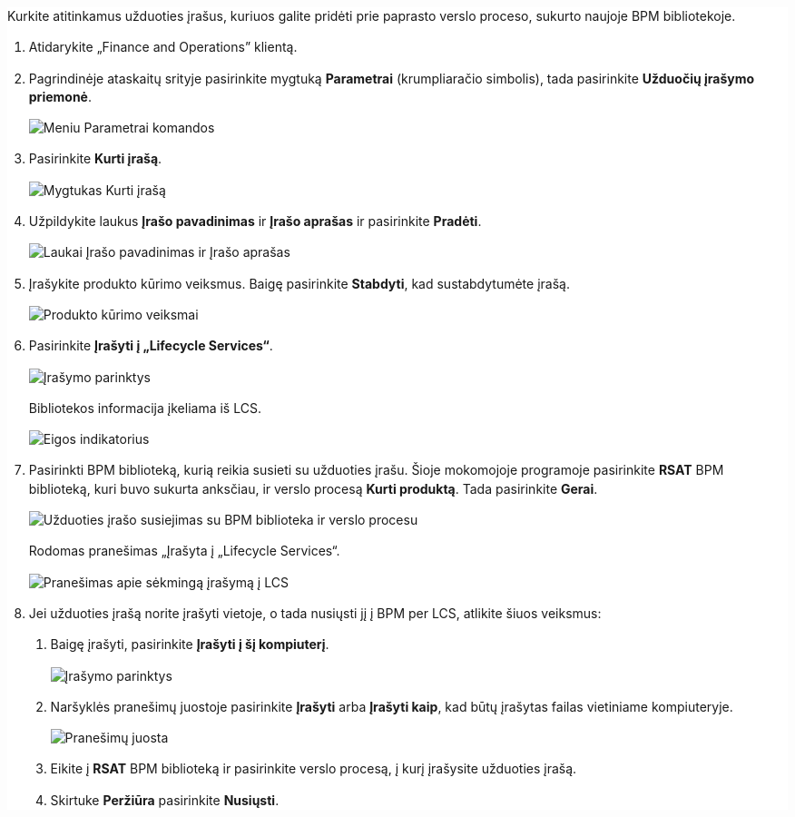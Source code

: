 Kurkite atitinkamus užduoties įrašus, kuriuos galite pridėti prie paprasto verslo proceso, sukurto naujoje BPM bibliotekoje.

1. Atidarykite „Finance and Operations” klientą.
2. Pagrindinėje ataskaitų srityje pasirinkite mygtuką **Parametrai** (krumpliaračio simbolis), tada pasirinkite **Užduočių įrašymo priemonė**.

    ![Meniu Parametrai komandos](./media/setup_rsa_tool_27.png)

3. Pasirinkite **Kurti įrašą**.

    ![Mygtukas Kurti įrašą](./media/setup_rsa_tool_28.png)

4. Užpildykite laukus **Įrašo pavadinimas** ir **Įrašo aprašas** ir pasirinkite **Pradėti**.

    ![Laukai Įrašo pavadinimas ir Įrašo aprašas](./media/setup_rsa_tool_29.png)

5. Įrašykite produkto kūrimo veiksmus. Baigę pasirinkite **Stabdyti**, kad sustabdytumėte įrašą.

    ![Produkto kūrimo veiksmai](./media/setup_rsa_tool_30.png)

6. Pasirinkite **Įrašyti į „Lifecycle Services“**.

    ![Įrašymo parinktys](./media/setup_rsa_tool_31.png)

    Bibliotekos informacija įkeliama iš LCS.

    ![Eigos indikatorius](./media/setup_rsa_tool_32.png)

7. Pasirinkti BPM biblioteką, kurią reikia susieti su užduoties įrašu. Šioje mokomojoje programoje pasirinkite **RSAT** BPM biblioteką, kuri buvo sukurta anksčiau, ir verslo procesą **Kurti produktą**. Tada pasirinkite **Gerai**.

    ![Užduoties įrašo susiejimas su BPM biblioteka ir verslo procesu](./media/setup_rsa_tool_33.png)

    Rodomas pranešimas „Įrašyta į „Lifecycle Services“.

    ![Pranešimas apie sėkmingą įrašymą į LCS](./media/setup_rsa_tool_34.png)

8. Jei užduoties įrašą norite įrašyti vietoje, o tada nusiųsti jį į BPM per LCS, atlikite šiuos veiksmus:

    1. Baigę įrašyti, pasirinkite **Įrašyti į šį kompiuterį**.

        ![Įrašymo parinktys](./media/setup_rsa_tool_35.png)

    2. Naršyklės pranešimų juostoje pasirinkite **Įrašyti** arba **Įrašyti kaip**, kad būtų įrašytas failas vietiniame kompiuteryje.

        ![Pranešimų juosta](./media/setup_rsa_tool_36.png)

    3. Eikite į **RSAT** BPM biblioteką ir pasirinkite verslo procesą, į kurį įrašysite užduoties įrašą.
    4. Skirtuke **Peržiūra** pasirinkite **Nusiųsti**.
